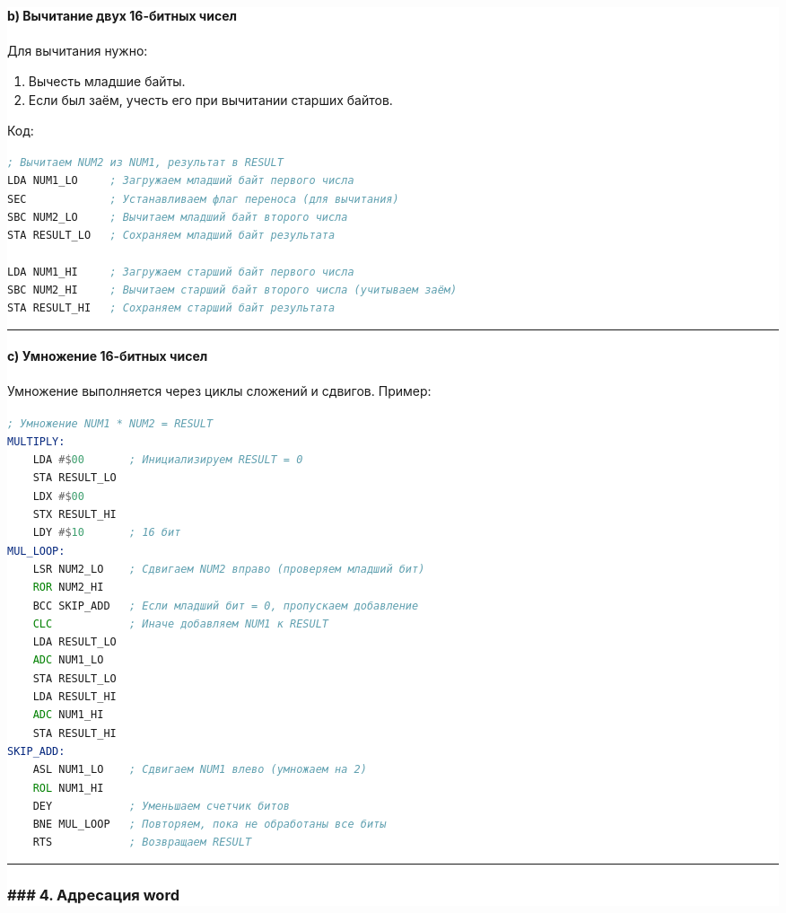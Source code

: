 
#### b) **Вычитание двух 16-битных чисел**
Для вычитания нужно:
1. Вычесть младшие байты.
2. Если был заём, учесть его при вычитании старших байтов.

Код:
```asm
; Вычитаем NUM2 из NUM1, результат в RESULT
LDA NUM1_LO     ; Загружаем младший байт первого числа
SEC             ; Устанавливаем флаг переноса (для вычитания)
SBC NUM2_LO     ; Вычитаем младший байт второго числа
STA RESULT_LO   ; Сохраняем младший байт результата

LDA NUM1_HI     ; Загружаем старший байт первого числа
SBC NUM2_HI     ; Вычитаем старший байт второго числа (учитываем заём)
STA RESULT_HI   ; Сохраняем старший байт результата
```

---

#### c) **Умножение 16-битных чисел**
Умножение выполняется через циклы сложений и сдвигов. Пример:

```asm
; Умножение NUM1 * NUM2 = RESULT
MULTIPLY:
    LDA #$00       ; Инициализируем RESULT = 0
    STA RESULT_LO
    LDX #$00
    STX RESULT_HI
    LDY #$10       ; 16 бит
MUL_LOOP:
    LSR NUM2_LO    ; Сдвигаем NUM2 вправо (проверяем младший бит)
    ROR NUM2_HI
    BCC SKIP_ADD   ; Если младший бит = 0, пропускаем добавление
    CLC            ; Иначе добавляем NUM1 к RESULT
    LDA RESULT_LO
    ADC NUM1_LO
    STA RESULT_LO
    LDA RESULT_HI
    ADC NUM1_HI
    STA RESULT_HI
SKIP_ADD:
    ASL NUM1_LO    ; Сдвигаем NUM1 влево (умножаем на 2)
    ROL NUM1_HI
    DEY            ; Уменьшаем счетчик битов
    BNE MUL_LOOP   ; Повторяем, пока не обработаны все биты
    RTS            ; Возвращаем RESULT
```

---

### ### 4. **Адресация word**
